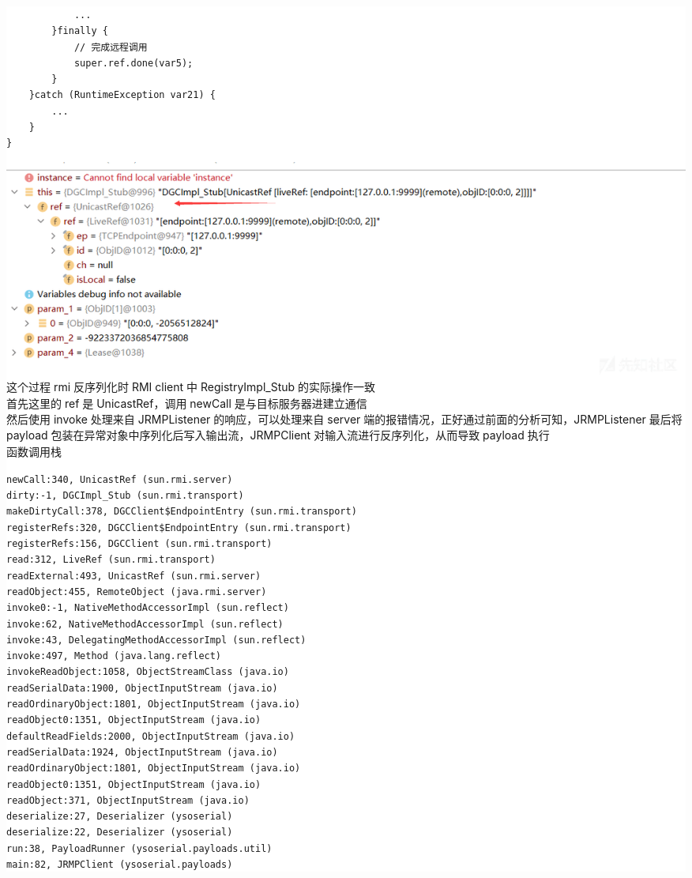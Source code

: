 ```plain
            ...
        }finally {
            // 完成远程调用
            super.ref.done(var5);
        }
    }catch (RuntimeException var21) {
        ...
    }
}
```

[![](assets/1701612165-8ffe9cb220928f4a931fbaea9a37e5c6.png)](https://xzfile.aliyuncs.com/media/upload/picture/20230810225457-df870688-378d-1.png)  
这个过程 rmi 反序列化时 RMI client 中 RegistryImpl\_Stub 的实际操作一致  
首先这里的 ref 是 UnicastRef，调用 newCall 是与目标服务器进建立通信  
然后使用 invoke 处理来自 JRMPListener 的响应，可以处理来自 server 端的报错情况，正好通过前面的分析可知，JRMPListener 最后将 payload 包装在异常对象中序列化后写入输出流，JRMPClient 对输入流进行反序列化，从而导致 payload 执行  
函数调用栈

```plain
newCall:340, UnicastRef (sun.rmi.server)
dirty:-1, DGCImpl_Stub (sun.rmi.transport)
makeDirtyCall:378, DGCClient$EndpointEntry (sun.rmi.transport)
registerRefs:320, DGCClient$EndpointEntry (sun.rmi.transport)
registerRefs:156, DGCClient (sun.rmi.transport)
read:312, LiveRef (sun.rmi.transport)
readExternal:493, UnicastRef (sun.rmi.server)
readObject:455, RemoteObject (java.rmi.server)
invoke0:-1, NativeMethodAccessorImpl (sun.reflect)
invoke:62, NativeMethodAccessorImpl (sun.reflect)
invoke:43, DelegatingMethodAccessorImpl (sun.reflect)
invoke:497, Method (java.lang.reflect)
invokeReadObject:1058, ObjectStreamClass (java.io)
readSerialData:1900, ObjectInputStream (java.io)
readOrdinaryObject:1801, ObjectInputStream (java.io)
readObject0:1351, ObjectInputStream (java.io)
defaultReadFields:2000, ObjectInputStream (java.io)
readSerialData:1924, ObjectInputStream (java.io)
readOrdinaryObject:1801, ObjectInputStream (java.io)
readObject0:1351, ObjectInputStream (java.io)
readObject:371, ObjectInputStream (java.io)
deserialize:27, Deserializer (ysoserial)
deserialize:22, Deserializer (ysoserial)
run:38, PayloadRunner (ysoserial.payloads.util)
main:82, JRMPClient (ysoserial.payloads)
```
